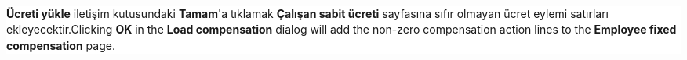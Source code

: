 <span data-ttu-id="30db1-177">**Ücreti yükle** iletişim kutusundaki **Tamam**'a tıklamak **Çalışan sabit ücreti** sayfasına sıfır olmayan ücret eylemi satırları ekleyecektir.</span><span class="sxs-lookup"><span data-stu-id="30db1-177">Clicking **OK** in the **Load compensation** dialog will add the non-zero compensation action lines to the **Employee fixed compensation** page.</span></span>
